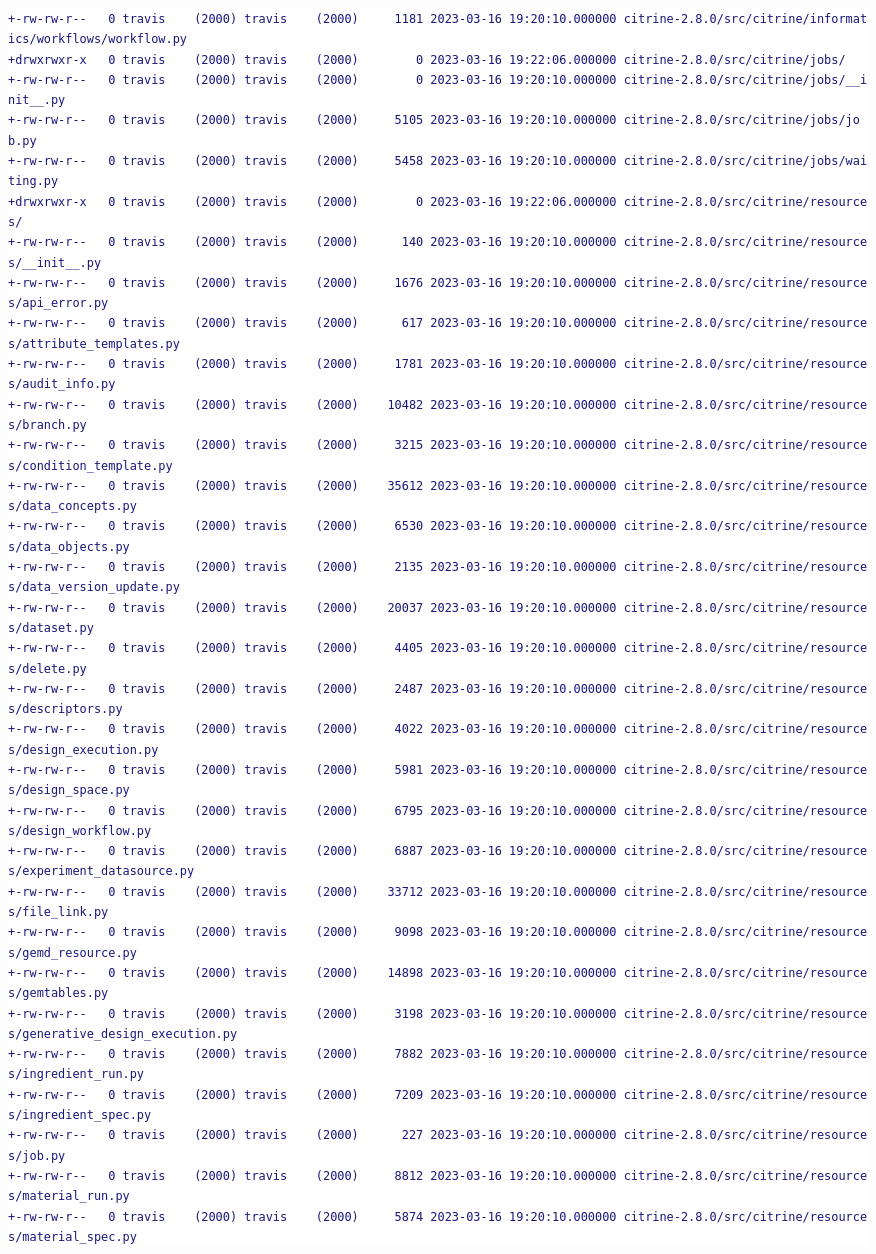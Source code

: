```diff
+-rw-rw-r--   0 travis    (2000) travis    (2000)     1181 2023-03-16 19:20:10.000000 citrine-2.8.0/src/citrine/informatics/workflows/workflow.py
+drwxrwxr-x   0 travis    (2000) travis    (2000)        0 2023-03-16 19:22:06.000000 citrine-2.8.0/src/citrine/jobs/
+-rw-rw-r--   0 travis    (2000) travis    (2000)        0 2023-03-16 19:20:10.000000 citrine-2.8.0/src/citrine/jobs/__init__.py
+-rw-rw-r--   0 travis    (2000) travis    (2000)     5105 2023-03-16 19:20:10.000000 citrine-2.8.0/src/citrine/jobs/job.py
+-rw-rw-r--   0 travis    (2000) travis    (2000)     5458 2023-03-16 19:20:10.000000 citrine-2.8.0/src/citrine/jobs/waiting.py
+drwxrwxr-x   0 travis    (2000) travis    (2000)        0 2023-03-16 19:22:06.000000 citrine-2.8.0/src/citrine/resources/
+-rw-rw-r--   0 travis    (2000) travis    (2000)      140 2023-03-16 19:20:10.000000 citrine-2.8.0/src/citrine/resources/__init__.py
+-rw-rw-r--   0 travis    (2000) travis    (2000)     1676 2023-03-16 19:20:10.000000 citrine-2.8.0/src/citrine/resources/api_error.py
+-rw-rw-r--   0 travis    (2000) travis    (2000)      617 2023-03-16 19:20:10.000000 citrine-2.8.0/src/citrine/resources/attribute_templates.py
+-rw-rw-r--   0 travis    (2000) travis    (2000)     1781 2023-03-16 19:20:10.000000 citrine-2.8.0/src/citrine/resources/audit_info.py
+-rw-rw-r--   0 travis    (2000) travis    (2000)    10482 2023-03-16 19:20:10.000000 citrine-2.8.0/src/citrine/resources/branch.py
+-rw-rw-r--   0 travis    (2000) travis    (2000)     3215 2023-03-16 19:20:10.000000 citrine-2.8.0/src/citrine/resources/condition_template.py
+-rw-rw-r--   0 travis    (2000) travis    (2000)    35612 2023-03-16 19:20:10.000000 citrine-2.8.0/src/citrine/resources/data_concepts.py
+-rw-rw-r--   0 travis    (2000) travis    (2000)     6530 2023-03-16 19:20:10.000000 citrine-2.8.0/src/citrine/resources/data_objects.py
+-rw-rw-r--   0 travis    (2000) travis    (2000)     2135 2023-03-16 19:20:10.000000 citrine-2.8.0/src/citrine/resources/data_version_update.py
+-rw-rw-r--   0 travis    (2000) travis    (2000)    20037 2023-03-16 19:20:10.000000 citrine-2.8.0/src/citrine/resources/dataset.py
+-rw-rw-r--   0 travis    (2000) travis    (2000)     4405 2023-03-16 19:20:10.000000 citrine-2.8.0/src/citrine/resources/delete.py
+-rw-rw-r--   0 travis    (2000) travis    (2000)     2487 2023-03-16 19:20:10.000000 citrine-2.8.0/src/citrine/resources/descriptors.py
+-rw-rw-r--   0 travis    (2000) travis    (2000)     4022 2023-03-16 19:20:10.000000 citrine-2.8.0/src/citrine/resources/design_execution.py
+-rw-rw-r--   0 travis    (2000) travis    (2000)     5981 2023-03-16 19:20:10.000000 citrine-2.8.0/src/citrine/resources/design_space.py
+-rw-rw-r--   0 travis    (2000) travis    (2000)     6795 2023-03-16 19:20:10.000000 citrine-2.8.0/src/citrine/resources/design_workflow.py
+-rw-rw-r--   0 travis    (2000) travis    (2000)     6887 2023-03-16 19:20:10.000000 citrine-2.8.0/src/citrine/resources/experiment_datasource.py
+-rw-rw-r--   0 travis    (2000) travis    (2000)    33712 2023-03-16 19:20:10.000000 citrine-2.8.0/src/citrine/resources/file_link.py
+-rw-rw-r--   0 travis    (2000) travis    (2000)     9098 2023-03-16 19:20:10.000000 citrine-2.8.0/src/citrine/resources/gemd_resource.py
+-rw-rw-r--   0 travis    (2000) travis    (2000)    14898 2023-03-16 19:20:10.000000 citrine-2.8.0/src/citrine/resources/gemtables.py
+-rw-rw-r--   0 travis    (2000) travis    (2000)     3198 2023-03-16 19:20:10.000000 citrine-2.8.0/src/citrine/resources/generative_design_execution.py
+-rw-rw-r--   0 travis    (2000) travis    (2000)     7882 2023-03-16 19:20:10.000000 citrine-2.8.0/src/citrine/resources/ingredient_run.py
+-rw-rw-r--   0 travis    (2000) travis    (2000)     7209 2023-03-16 19:20:10.000000 citrine-2.8.0/src/citrine/resources/ingredient_spec.py
+-rw-rw-r--   0 travis    (2000) travis    (2000)      227 2023-03-16 19:20:10.000000 citrine-2.8.0/src/citrine/resources/job.py
+-rw-rw-r--   0 travis    (2000) travis    (2000)     8812 2023-03-16 19:20:10.000000 citrine-2.8.0/src/citrine/resources/material_run.py
+-rw-rw-r--   0 travis    (2000) travis    (2000)     5874 2023-03-16 19:20:10.000000 citrine-2.8.0/src/citrine/resources/material_spec.py
```